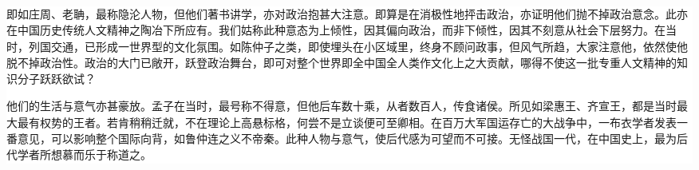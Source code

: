 即如庄周、老聃，最称隐沦人物，但他们著书讲学，亦对政治抱甚大注意。即算是在消极性地抨击政治，亦证明他们抛不掉政治意念。此亦在中国历史传统人文精神之陶冶下所应有。我们姑称此种意态为上倾性，因其偏向政治，而非下倾性，因其不刻意从社会下层努力。在当时，列国交通，已形成一世界型的文化氛围。如陈仲子之类，即使埋头在小区域里，终身不顾问政事，但风气所趋，大家注意他，依然使他脱不掉政治性。政治的大门已敞开，跃登政治舞台，即可对整个世界即全中国全人类作文化上之大贡献，哪得不使这一批专重人文精神的知识分子跃跃欲试？

他们的生活与意气亦甚豪放。孟子在当时，最号称不得意，但他后车数十乘，从者数百人，传食诸侯。所见如梁惠王、齐宣王，都是当时最大最有权势的王者。若肯稍稍迁就，不在理论上高悬标格，何尝不是立谈便可至卿相。在百万大军国运存亡的大战争中，一布衣学者发表一番意见，可以影响整个国际向背，如鲁仲连之义不帝秦。此种人物与意气，使后代感为可望而不可接。无怪战国一代，在中国史上，最为后代学者所想慕而乐于称道之。


